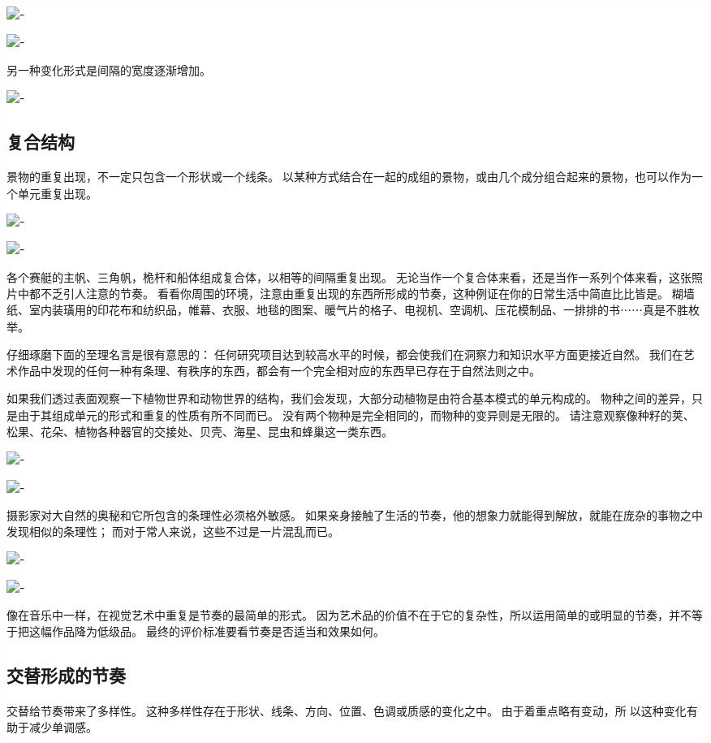 ![-](https://raw.githubusercontent.com/ChaoSBYNN/image-hosting/main/photography/2024-08-29/20240829123807.png)

![-](https://raw.githubusercontent.com/ChaoSBYNN/image-hosting/main/photography/2024-08-29/20240829123823.png)

另一种变化形式是间隔的宽度逐渐增加。

![-](https://raw.githubusercontent.com/ChaoSBYNN/image-hosting/main/photography/2024-08-29/20240829123831.png)

## 复合结构

景物的重复出现，不一定只包含一个形状或一个线条。
以某种方式结合在一起的成组的景物，或由几个成分组合起来的景物，也可以作为一个单元重复出现。

![-](https://raw.githubusercontent.com/ChaoSBYNN/image-hosting/main/photography/2024-08-29/20240829123839.png)

![-](https://raw.githubusercontent.com/ChaoSBYNN/image-hosting/main/photography/2024-08-29/20240829123900.png)

各个赛艇的主帆、三角帆，桅杆和船体组成复合体，以相等的间隔重复出现。
无论当作一个复合体来看，还是当作一系列个体来看，这张照片中都不乏引人注意的节奏。
看看你周围的环境，注意由重复出现的东西所形成的节奏，这种例证在你的日常生活中简直比比皆是。
糊墙纸、室内装璜用的印花布和纺织品，帷幕、衣服、地毯的图案、暖气片的格子、电视机、空调机、压花模制品、一排排的书⋯⋯真是不胜枚举。

仔细琢磨下面的至理名言是很有意思的：
任何研究项目达到较高水平的时候，都会使我们在洞察力和知识水平方面更接近自然。
我们在艺术作品中发现的任何一种有条理、有秩序的东西，都会有一个完全相对应的东西早已存在于自然法则之中。

如果我们透过表面观察一下植物世界和动物世界的结构，我们会发现，大部分动植物是由符合基本模式的单元构成的。
物种之间的差异，只是由于其组成单元的形式和重复的性质有所不同而已。
没有两个物种是完全相同的，而物种的变异则是无限的。
请注意观察像种籽的荚、松果、花朵、植物各种器官的交接处、贝壳、海星、昆虫和蜂巢这一类东西。

![-](https://raw.githubusercontent.com/ChaoSBYNN/image-hosting/main/photography/2024-08-29/20240829123911.png)

![-](https://raw.githubusercontent.com/ChaoSBYNN/image-hosting/main/photography/2024-08-29/20240829123921.png)

摄影家对大自然的奥秘和它所包含的条理性必须格外敏感。
如果亲身接触了生活的节奏，他的想象力就能得到解放，就能在庞杂的事物之中发现相似的条理性；
而对于常人来说，这些不过是一片混乱而已。

![-](https://raw.githubusercontent.com/ChaoSBYNN/image-hosting/main/photography/2024-08-29/20240829123931.png)

![-](https://raw.githubusercontent.com/ChaoSBYNN/image-hosting/main/photography/2024-08-29/20240829123942.png)

像在音乐中一样，在视觉艺术中重复是节奏的最简单的形式。
因为艺术品的价值不在于它的复杂性，所以运用简单的或明显的节奏，并不等于把这幅作品降为低级品。
最终的评价标准要看节奏是否适当和效果如何。

## 交替形成的节奏

交替给节奏带来了多样性。
这种多样性存在于形状、线条、方向、位置、色调或质感的变化之中。
由于着重点略有变动，所
以这种变化有助于减少单调感。

